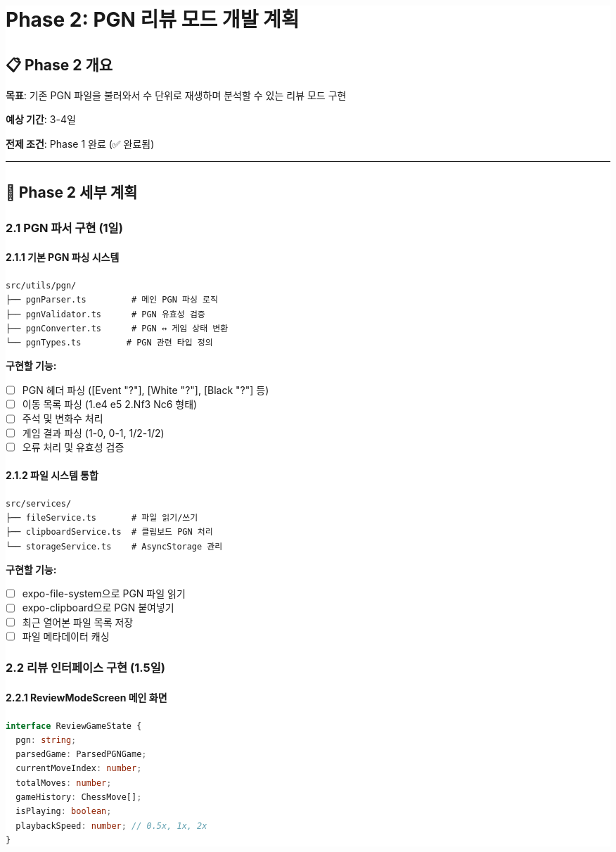 # Phase 2: PGN 리뷰 모드 개발 계획

## 📋 Phase 2 개요

**목표**: 기존 PGN 파일을 불러와서 수 단위로 재생하며 분석할 수 있는 리뷰 모드 구현

**예상 기간**: 3-4일

**전제 조건**: Phase 1 완료 (✅ 완료됨)

---

## 🎯 Phase 2 세부 계획

### 2.1 PGN 파서 구현 (1일)

#### 2.1.1 기본 PGN 파싱 시스템
```
src/utils/pgn/
├── pgnParser.ts         # 메인 PGN 파싱 로직
├── pgnValidator.ts      # PGN 유효성 검증
├── pgnConverter.ts      # PGN ↔ 게임 상태 변환
└── pgnTypes.ts         # PGN 관련 타입 정의
```

**구현할 기능:**
- [ ] PGN 헤더 파싱 ([Event "?"], [White "?"], [Black "?"] 등)
- [ ] 이동 목록 파싱 (1.e4 e5 2.Nf3 Nc6 형태)
- [ ] 주석 및 변화수 처리
- [ ] 게임 결과 파싱 (1-0, 0-1, 1/2-1/2)
- [ ] 오류 처리 및 유효성 검증

#### 2.1.2 파일 시스템 통합
```
src/services/
├── fileService.ts       # 파일 읽기/쓰기
├── clipboardService.ts  # 클립보드 PGN 처리
└── storageService.ts    # AsyncStorage 관리
```

**구현할 기능:**
- [ ] expo-file-system으로 PGN 파일 읽기
- [ ] expo-clipboard으로 PGN 붙여넣기
- [ ] 최근 열어본 파일 목록 저장
- [ ] 파일 메타데이터 캐싱

### 2.2 리뷰 인터페이스 구현 (1.5일)

#### 2.2.1 ReviewModeScreen 메인 화면
```typescript
interface ReviewGameState {
  pgn: string;
  parsedGame: ParsedPGNGame;
  currentMoveIndex: number;
  totalMoves: number;
  gameHistory: ChessMove[];
  isPlaying: boolean;
  playbackSpeed: number; // 0.5x, 1x, 2x
}
```
